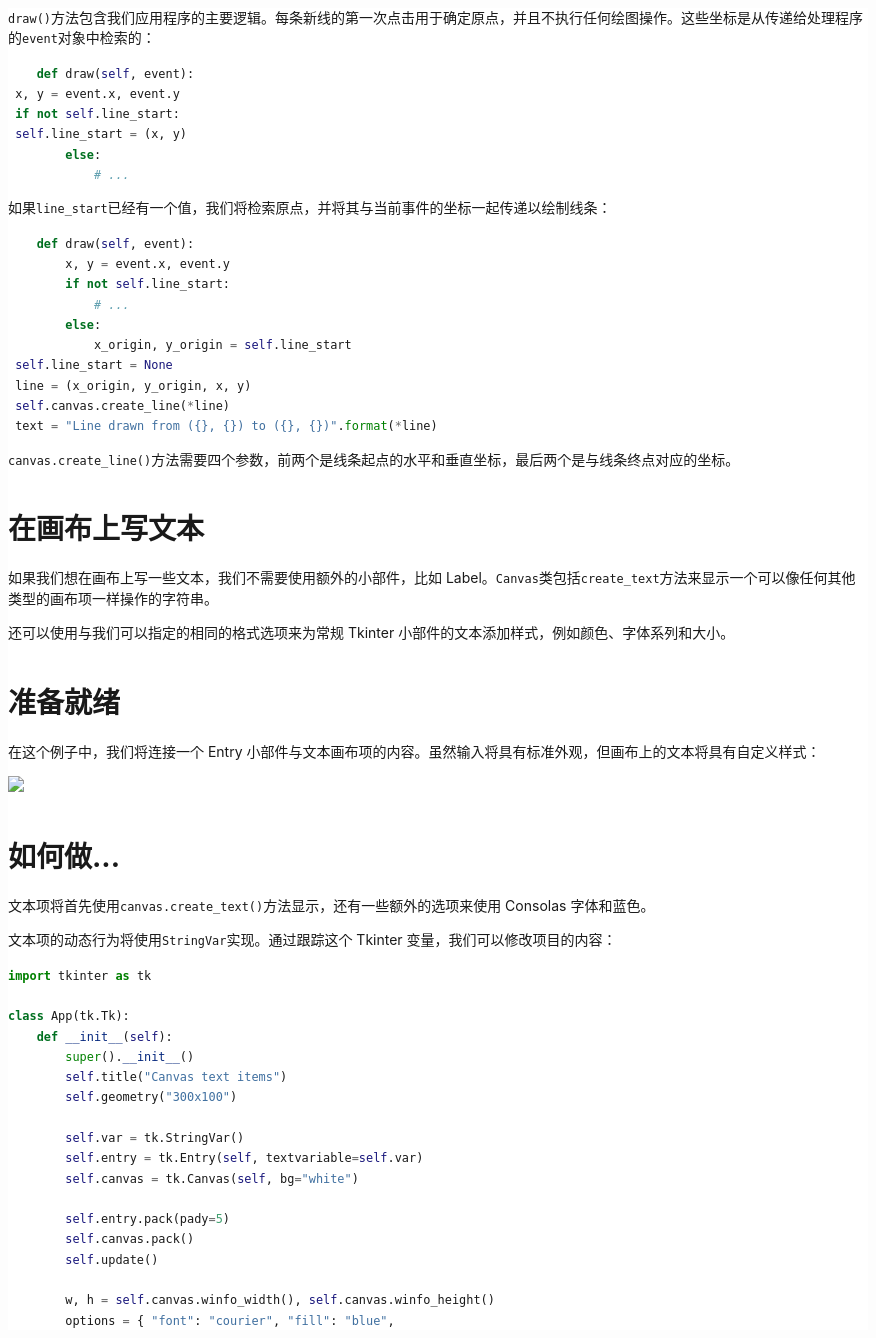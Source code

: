 `draw()`方法包含我们应用程序的主要逻辑。每条新线的第一次点击用于确定原点，并且不执行任何绘图操作。这些坐标是从传递给处理程序的`event`对象中检索的：

```py
    def draw(self, event):
 x, y = event.x, event.y
 if not self.line_start:
 self.line_start = (x, y)
        else:
            # ...
```

如果`line_start`已经有一个值，我们将检索原点，并将其与当前事件的坐标一起传递以绘制线条：

```py
    def draw(self, event):
        x, y = event.x, event.y
        if not self.line_start:
            # ...
        else:
            x_origin, y_origin = self.line_start
 self.line_start = None
 line = (x_origin, y_origin, x, y)
 self.canvas.create_line(*line)
 text = "Line drawn from ({}, {}) to ({}, {})".format(*line)
```

`canvas.create_line()`方法需要四个参数，前两个是线条起点的水平和垂直坐标，最后两个是与线条终点对应的坐标。

# 在画布上写文本

如果我们想在画布上写一些文本，我们不需要使用额外的小部件，比如 Label。`Canvas`类包括`create_text`方法来显示一个可以像任何其他类型的画布项一样操作的字符串。

还可以使用与我们可以指定的相同的格式选项来为常规 Tkinter 小部件的文本添加样式，例如颜色、字体系列和大小。

# 准备就绪

在这个例子中，我们将连接一个 Entry 小部件与文本画布项的内容。虽然输入将具有标准外观，但画布上的文本将具有自定义样式：

![](img/7fcc52e1-d1b6-43fe-a9ef-042f22b3b08f.png)

# 如何做...

文本项将首先使用`canvas.create_text()`方法显示，还有一些额外的选项来使用 Consolas 字体和蓝色。

文本项的动态行为将使用`StringVar`实现。通过跟踪这个 Tkinter 变量，我们可以修改项目的内容：

```py
import tkinter as tk

class App(tk.Tk):
    def __init__(self):
        super().__init__()
        self.title("Canvas text items")
        self.geometry("300x100")

        self.var = tk.StringVar()
        self.entry = tk.Entry(self, textvariable=self.var)
        self.canvas = tk.Canvas(self, bg="white")

        self.entry.pack(pady=5)
        self.canvas.pack()
        self.update()

        w, h = self.canvas.winfo_width(), self.canvas.winfo_height()
        options = { "font": "courier", "fill": "blue",
```